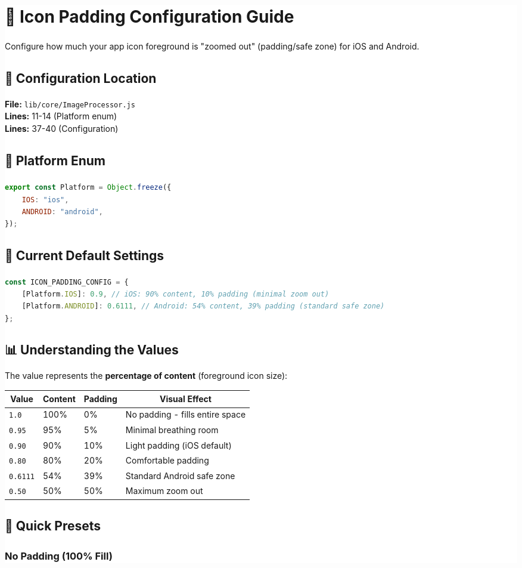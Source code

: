 # 🎨 Icon Padding Configuration Guide

Configure how much your app icon foreground is "zoomed out" (padding/safe zone) for iOS and Android.

## 📍 Configuration Location

**File:** `lib/core/ImageProcessor.js`  
**Lines:** 11-14 (Platform enum)  
**Lines:** 37-40 (Configuration)

## 🎯 Platform Enum

```javascript
export const Platform = Object.freeze({
	IOS: "ios",
	ANDROID: "android",
});
```

## 🎯 Current Default Settings

```javascript
const ICON_PADDING_CONFIG = {
	[Platform.IOS]: 0.9, // iOS: 90% content, 10% padding (minimal zoom out)
	[Platform.ANDROID]: 0.6111, // Android: 54% content, 39% padding (standard safe zone)
};
```

## 📊 Understanding the Values

The value represents the **percentage of content** (foreground icon size):

| Value    | Content | Padding | Visual Effect                   |
| -------- | ------- | ------- | ------------------------------- |
| `1.0`    | 100%    | 0%      | No padding - fills entire space |
| `0.95`   | 95%     | 5%      | Minimal breathing room          |
| `0.90`   | 90%     | 10%     | Light padding (iOS default)     |
| `0.80`   | 80%     | 20%     | Comfortable padding             |
| `0.6111` | 54%     | 39%     | Standard Android safe zone      |
| `0.50`   | 50%     | 50%     | Maximum zoom out                |

## 🔧 Quick Presets

### No Padding (100% Fill)
